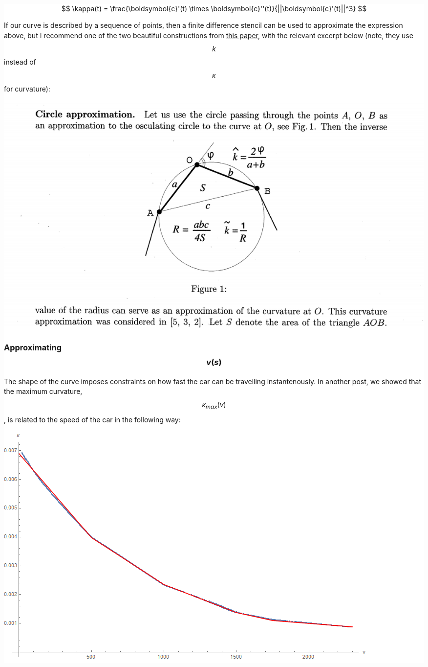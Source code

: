 $$ \kappa(t) = \frac{\boldsymbol{c}'(t) \times \boldsymbol{c}''(t)}{||\boldsymbol{c}'(t)||^3} $$

If our curve is described by a sequence of points, then a finite difference stencil
can be used to approximate the expression above, but I recommend one of the two beautiful 
constructions from [this paper](/assets/curvature_approximations.pdf), 
with the relevant excerpt below (note, they use $$k$$ instead of $$\kappa$$ for curvature):

![](../images/curvature_approximation.png)

### Approximating $$v(s)$$

The shape of the curve imposes constraints on how fast the car
can be travelling instantenously. In another post, we showed that
the maximum curvature, $$\kappa_{max}(v)$$, is related to the speed of the car
in the following way:

![](../images/turning_curvature_with_fit.png)
